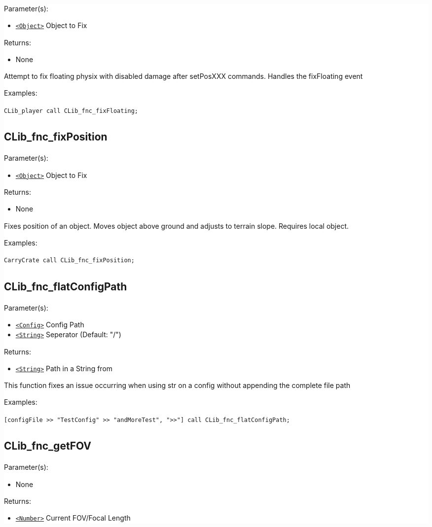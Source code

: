 Parameter(s):
* [`<Object>`] Object to Fix

Returns:
* None

Attempt to fix floating physix with disabled damage after setPosXXX commands.
Handles the fixFloating event

Examples:

```sqf
CLib_player call CLib_fnc_fixFloating;
```

## CLib_fnc_fixPosition

Parameter(s):
* [`<Object>`] Object to Fix

Returns:
* None

Fixes position of an object. Moves object above ground and adjusts to terrain slope. Requires local object.

Examples:

```sqf
CarryCrate call CLib_fnc_fixPosition;
```

## CLib_fnc_flatConfigPath

Parameter(s):
* [`<Config>`] Config Path
* [`<String>`] Seperator (Default: "/")

Returns:
* [`<String>`] Path in a String from

This function fixes an issue occurring when using str on a config without appending the complete file path

Examples:

```sqf
[configFile >> "TestConfig" >> "andMoreTest", ">>"] call CLib_fnc_flatConfigPath;
```

## CLib_fnc_getFOV

Parameter(s):
* None

Returns:
* [`<Number>`] Current FOV/Focal Length


[`<Control>`]: https://community.bistudio.com/wiki/Control
[`<Anything>`]: https://community.bistudio.com/wiki/Anything
[`<Config>`]: https://community.bistudio.com/wiki/Config
[`<Object>`]: https://community.bistudio.com/wiki/Object
[`<String>`]: https://community.bistudio.com/wiki/String
[`<Number>`]: https://community.bistudio.com/wiki/Number
[`<Array>`]: https://community.bistudio.com/wiki/Array
[`<Position>`]: https://community.bistudio.com/wiki/Position
[`<Color>`]: https://community.bistudio.com/wiki/Color
[`<Boolean>`]: https://community.bistudio.com/wiki/Boolean
[`<Code>`]: https://community.bistudio.com/wiki/Code
[`<Group>`]: https://community.bistudio.com/wiki/Group
[`<Location>`]: https://community.bistudio.com/wiki/Location
[`<Structured Text>`]: https://community.bistudio.com/wiki/Structured_Text